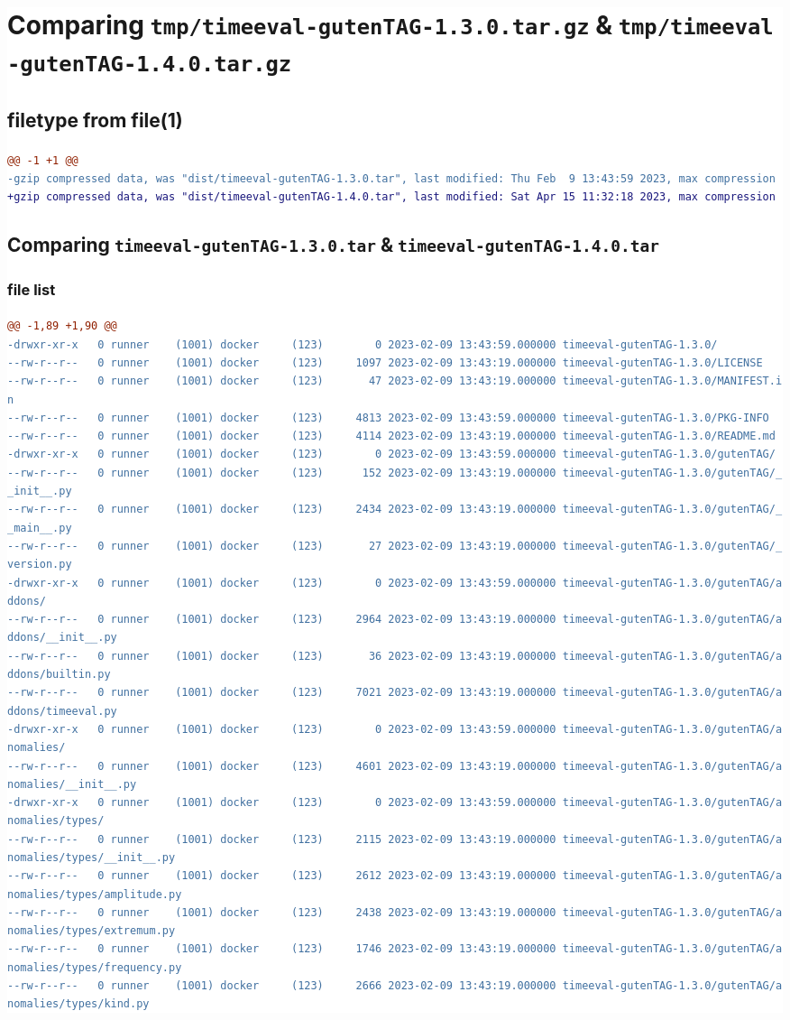 # Comparing `tmp/timeeval-gutenTAG-1.3.0.tar.gz` & `tmp/timeeval-gutenTAG-1.4.0.tar.gz`

## filetype from file(1)

```diff
@@ -1 +1 @@
-gzip compressed data, was "dist/timeeval-gutenTAG-1.3.0.tar", last modified: Thu Feb  9 13:43:59 2023, max compression
+gzip compressed data, was "dist/timeeval-gutenTAG-1.4.0.tar", last modified: Sat Apr 15 11:32:18 2023, max compression
```

## Comparing `timeeval-gutenTAG-1.3.0.tar` & `timeeval-gutenTAG-1.4.0.tar`

### file list

```diff
@@ -1,89 +1,90 @@
-drwxr-xr-x   0 runner    (1001) docker     (123)        0 2023-02-09 13:43:59.000000 timeeval-gutenTAG-1.3.0/
--rw-r--r--   0 runner    (1001) docker     (123)     1097 2023-02-09 13:43:19.000000 timeeval-gutenTAG-1.3.0/LICENSE
--rw-r--r--   0 runner    (1001) docker     (123)       47 2023-02-09 13:43:19.000000 timeeval-gutenTAG-1.3.0/MANIFEST.in
--rw-r--r--   0 runner    (1001) docker     (123)     4813 2023-02-09 13:43:59.000000 timeeval-gutenTAG-1.3.0/PKG-INFO
--rw-r--r--   0 runner    (1001) docker     (123)     4114 2023-02-09 13:43:19.000000 timeeval-gutenTAG-1.3.0/README.md
-drwxr-xr-x   0 runner    (1001) docker     (123)        0 2023-02-09 13:43:59.000000 timeeval-gutenTAG-1.3.0/gutenTAG/
--rw-r--r--   0 runner    (1001) docker     (123)      152 2023-02-09 13:43:19.000000 timeeval-gutenTAG-1.3.0/gutenTAG/__init__.py
--rw-r--r--   0 runner    (1001) docker     (123)     2434 2023-02-09 13:43:19.000000 timeeval-gutenTAG-1.3.0/gutenTAG/__main__.py
--rw-r--r--   0 runner    (1001) docker     (123)       27 2023-02-09 13:43:19.000000 timeeval-gutenTAG-1.3.0/gutenTAG/_version.py
-drwxr-xr-x   0 runner    (1001) docker     (123)        0 2023-02-09 13:43:59.000000 timeeval-gutenTAG-1.3.0/gutenTAG/addons/
--rw-r--r--   0 runner    (1001) docker     (123)     2964 2023-02-09 13:43:19.000000 timeeval-gutenTAG-1.3.0/gutenTAG/addons/__init__.py
--rw-r--r--   0 runner    (1001) docker     (123)       36 2023-02-09 13:43:19.000000 timeeval-gutenTAG-1.3.0/gutenTAG/addons/builtin.py
--rw-r--r--   0 runner    (1001) docker     (123)     7021 2023-02-09 13:43:19.000000 timeeval-gutenTAG-1.3.0/gutenTAG/addons/timeeval.py
-drwxr-xr-x   0 runner    (1001) docker     (123)        0 2023-02-09 13:43:59.000000 timeeval-gutenTAG-1.3.0/gutenTAG/anomalies/
--rw-r--r--   0 runner    (1001) docker     (123)     4601 2023-02-09 13:43:19.000000 timeeval-gutenTAG-1.3.0/gutenTAG/anomalies/__init__.py
-drwxr-xr-x   0 runner    (1001) docker     (123)        0 2023-02-09 13:43:59.000000 timeeval-gutenTAG-1.3.0/gutenTAG/anomalies/types/
--rw-r--r--   0 runner    (1001) docker     (123)     2115 2023-02-09 13:43:19.000000 timeeval-gutenTAG-1.3.0/gutenTAG/anomalies/types/__init__.py
--rw-r--r--   0 runner    (1001) docker     (123)     2612 2023-02-09 13:43:19.000000 timeeval-gutenTAG-1.3.0/gutenTAG/anomalies/types/amplitude.py
--rw-r--r--   0 runner    (1001) docker     (123)     2438 2023-02-09 13:43:19.000000 timeeval-gutenTAG-1.3.0/gutenTAG/anomalies/types/extremum.py
--rw-r--r--   0 runner    (1001) docker     (123)     1746 2023-02-09 13:43:19.000000 timeeval-gutenTAG-1.3.0/gutenTAG/anomalies/types/frequency.py
--rw-r--r--   0 runner    (1001) docker     (123)     2666 2023-02-09 13:43:19.000000 timeeval-gutenTAG-1.3.0/gutenTAG/anomalies/types/kind.py
```